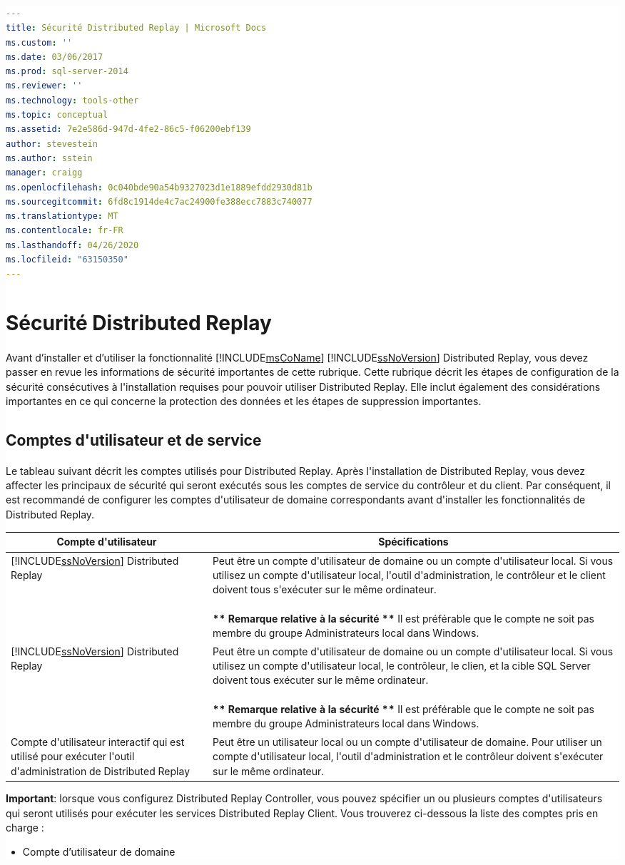 ```yaml
---
title: Sécurité Distributed Replay | Microsoft Docs
ms.custom: ''
ms.date: 03/06/2017
ms.prod: sql-server-2014
ms.reviewer: ''
ms.technology: tools-other
ms.topic: conceptual
ms.assetid: 7e2e586d-947d-4fe2-86c5-f06200ebf139
author: stevestein
ms.author: sstein
manager: craigg
ms.openlocfilehash: 0c040bde90a54b9327023d1e1889efdd2930d81b
ms.sourcegitcommit: 6fd8c1914de4c7ac24900fe388ecc7883c740077
ms.translationtype: MT
ms.contentlocale: fr-FR
ms.lasthandoff: 04/26/2020
ms.locfileid: "63150350"
---
```

# <a name="distributed-replay-security"></a>Sécurité Distributed Replay
  Avant d’installer et d’utiliser la fonctionnalité [!INCLUDE[msCoName](../../includes/msconame-md.md)] [!INCLUDE[ssNoVersion](../../includes/ssnoversion-md.md)] Distributed Replay, vous devez passer en revue les informations de sécurité importantes de cette rubrique. Cette rubrique décrit les étapes de configuration de la sécurité consécutives à l'installation requises pour pouvoir utiliser Distributed Replay. Elle inclut également des considérations importantes en ce qui concerne la protection des données et les étapes de suppression importantes.  
  
## <a name="user-and-service-accounts"></a>Comptes d'utilisateur et de service  
 Le tableau suivant décrit les comptes utilisés pour Distributed Replay. Après l'installation de Distributed Replay, vous devez affecter les principaux de sécurité qui seront exécutés sous les comptes de service du contrôleur et du client. Par conséquent, il est recommandé de configurer les comptes d'utilisateur de domaine correspondants avant d'installer les fonctionnalités de Distributed Replay.  
  
|Compte d'utilisateur|Spécifications|  
|------------------|------------------|  
|[!INCLUDE[ssNoVersion](../../includes/ssnoversion-md.md)] Distributed Replay|Peut être un compte d'utilisateur de domaine ou un compte d'utilisateur local. Si vous utilisez un compte d'utilisateur local, l'outil d'administration, le contrôleur et le client doivent tous s'exécuter sur le même ordinateur.<br /><br /> **\*\* Remarque relative à la sécurité \*\*** Il est préférable que le compte ne soit pas membre du groupe Administrateurs local dans Windows.|  
|[!INCLUDE[ssNoVersion](../../includes/ssnoversion-md.md)] Distributed Replay|Peut être un compte d'utilisateur de domaine ou un compte d'utilisateur local. Si vous utilisez un compte d'utilisateur local, le contrôleur, le clien, et la cible SQL Server doivent tous exécuter sur le même ordinateur.<br /><br /> **\*\* Remarque relative à la sécurité \*\*** Il est préférable que le compte ne soit pas membre du groupe Administrateurs local dans Windows.|  
|Compte d'utilisateur interactif qui est utilisé pour exécuter l'outil d'administration de Distributed Replay|Peut être un utilisateur local ou un compte d'utilisateur de domaine. Pour utiliser un compte d'utilisateur local, l'outil d'administration et le contrôleur doivent s'exécuter sur le même ordinateur.|  
  
 **Important**: lorsque vous configurez Distributed Replay Controller, vous pouvez spécifier un ou plusieurs comptes d'utilisateurs qui seront utilisés pour exécuter les services Distributed Replay Client. Vous trouverez ci-dessous la liste des comptes pris en charge :  
  
-   Compte d’utilisateur de domaine  
  